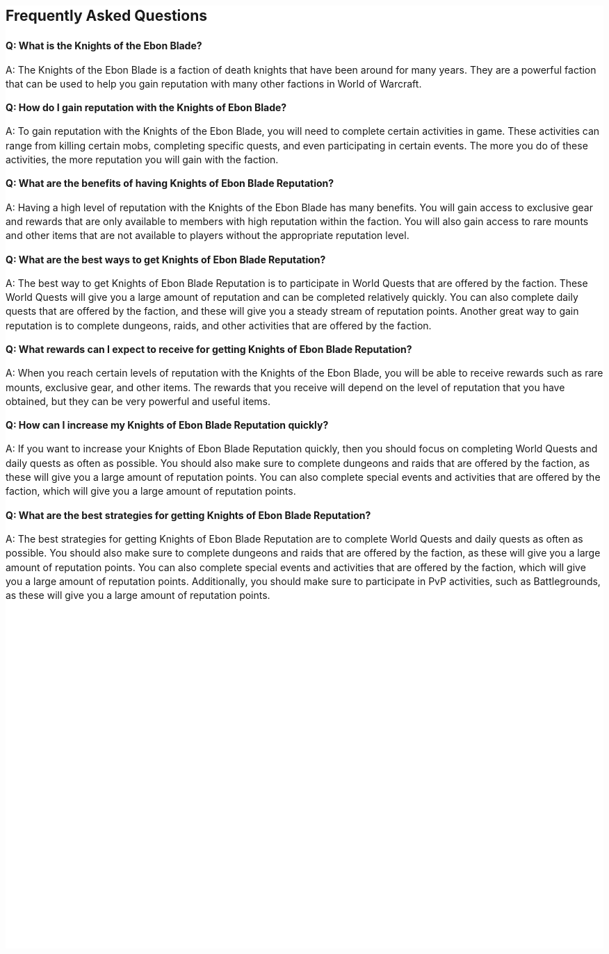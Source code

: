 ## Frequently Asked Questions

**Q: What is the Knights of the Ebon Blade?**

A: The Knights of the Ebon Blade is a faction of death knights that have been around for many years. They are a powerful faction that can be used to help you gain reputation with many other factions in World of Warcraft.

**Q: How do I gain reputation with the Knights of Ebon Blade?**

A: To gain reputation with the Knights of the Ebon Blade, you will need to complete certain activities in game. These activities can range from killing certain mobs, completing specific quests, and even participating in certain events. The more you do of these activities, the more reputation you will gain with the faction. 

**Q: What are the benefits of having Knights of Ebon Blade Reputation?**

A: Having a high level of reputation with the Knights of the Ebon Blade has many benefits. You will gain access to exclusive gear and rewards that are only available to members with high reputation within the faction. You will also gain access to rare mounts and other items that are not available to players without the appropriate reputation level.

**Q: What are the best ways to get Knights of Ebon Blade Reputation?**

A: The best way to get Knights of Ebon Blade Reputation is to participate in World Quests that are offered by the faction. These World Quests will give you a large amount of reputation and can be completed relatively quickly. You can also complete daily quests that are offered by the faction, and these will give you a steady stream of reputation points. Another great way to gain reputation is to complete dungeons, raids, and other activities that are offered by the faction.

**Q: What rewards can I expect to receive for getting Knights of Ebon Blade Reputation?**

A: When you reach certain levels of reputation with the Knights of the Ebon Blade, you will be able to receive rewards such as rare mounts, exclusive gear, and other items. The rewards that you receive will depend on the level of reputation that you have obtained, but they can be very powerful and useful items.

**Q: How can I increase my Knights of Ebon Blade Reputation quickly?**

A: If you want to increase your Knights of Ebon Blade Reputation quickly, then you should focus on completing World Quests and daily quests as often as possible. You should also make sure to complete dungeons and raids that are offered by the faction, as these will give you a large amount of reputation points. You can also complete special events and activities that are offered by the faction, which will give you a large amount of reputation points.

**Q: What are the best strategies for getting Knights of Ebon Blade Reputation?**

A: The best strategies for getting Knights of Ebon Blade Reputation are to complete World Quests and daily quests as often as possible. You should also make sure to complete dungeons and raids that are offered by the faction, as these will give you a large amount of reputation points. You can also complete special events and activities that are offered by the faction, which will give you a large amount of reputation points. Additionally, you should make sure to participate in PvP activities, such as Battlegrounds, as these will give you a large amount of reputation points.

<div style="position: relative; padding-bottom: 56.25%; overflow: hidden"><iframe src="https://www.youtube.com/embed/dNLpnthQbr8" frameborder="0" allow="accelerometer; autoplay; clipboard-write; encrypted-media; gyroscope; picture-in-picture; web-share" allowfullscreen style="position: absolute; top: 0; left: 0; width: 100%; height: 100%;"></iframe>
</div>